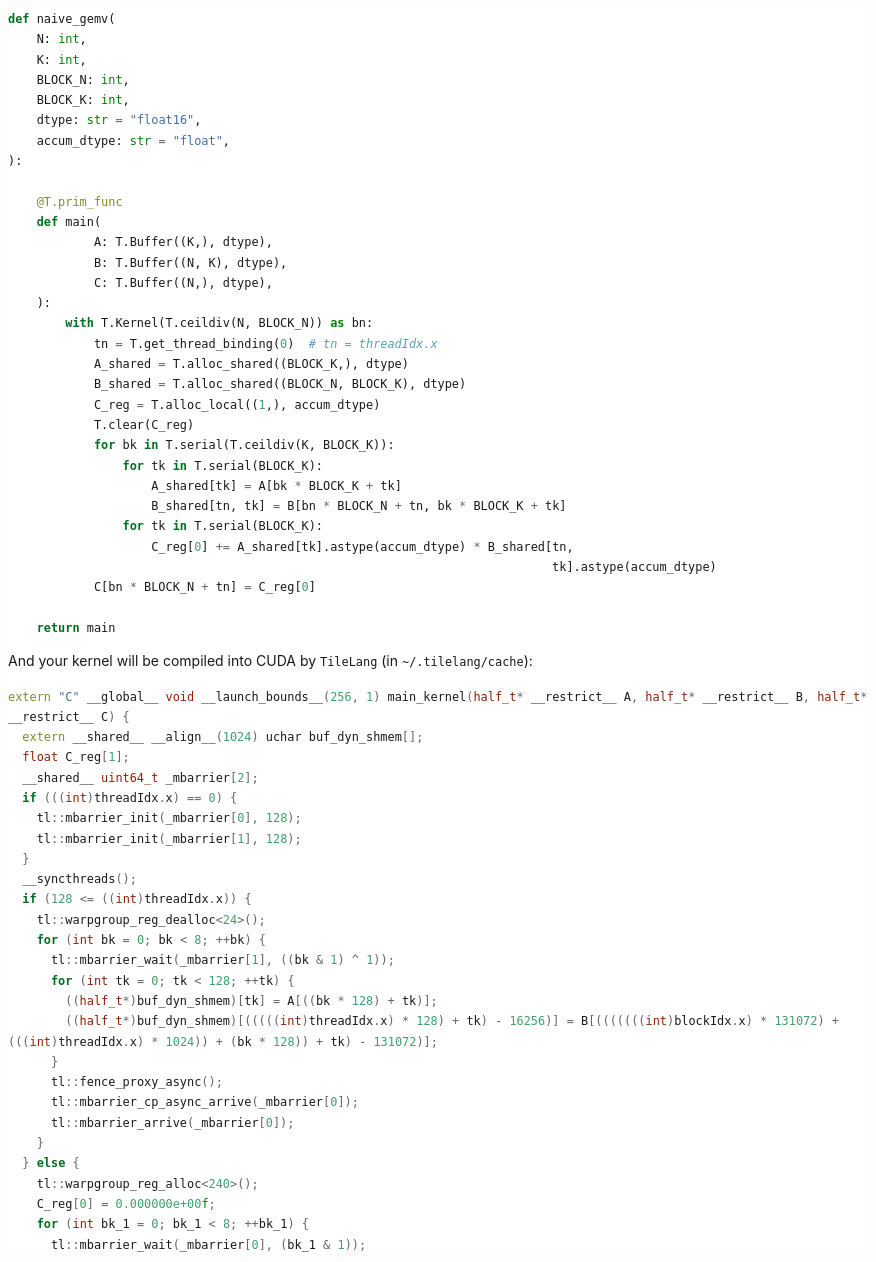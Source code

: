 ```python
def naive_gemv(
    N: int,
    K: int,
    BLOCK_N: int,
    BLOCK_K: int,
    dtype: str = "float16",
    accum_dtype: str = "float",
):

    @T.prim_func
    def main(
            A: T.Buffer((K,), dtype),
            B: T.Buffer((N, K), dtype),
            C: T.Buffer((N,), dtype),
    ):
        with T.Kernel(T.ceildiv(N, BLOCK_N)) as bn:
            tn = T.get_thread_binding(0)  # tn = threadIdx.x
            A_shared = T.alloc_shared((BLOCK_K,), dtype)
            B_shared = T.alloc_shared((BLOCK_N, BLOCK_K), dtype)
            C_reg = T.alloc_local((1,), accum_dtype)
            T.clear(C_reg)
            for bk in T.serial(T.ceildiv(K, BLOCK_K)):
                for tk in T.serial(BLOCK_K):
                    A_shared[tk] = A[bk * BLOCK_K + tk]
                    B_shared[tn, tk] = B[bn * BLOCK_N + tn, bk * BLOCK_K + tk]
                for tk in T.serial(BLOCK_K):
                    C_reg[0] += A_shared[tk].astype(accum_dtype) * B_shared[tn,
                                                                            tk].astype(accum_dtype)
            C[bn * BLOCK_N + tn] = C_reg[0]

    return main
```

And your kernel will be compiled into CUDA by `TileLang` (in `~/.tilelang/cache`):

```C++
extern "C" __global__ void __launch_bounds__(256, 1) main_kernel(half_t* __restrict__ A, half_t* __restrict__ B, half_t* __restrict__ C) {
  extern __shared__ __align__(1024) uchar buf_dyn_shmem[];
  float C_reg[1];
  __shared__ uint64_t _mbarrier[2];
  if (((int)threadIdx.x) == 0) {
    tl::mbarrier_init(_mbarrier[0], 128);
    tl::mbarrier_init(_mbarrier[1], 128);
  }
  __syncthreads();
  if (128 <= ((int)threadIdx.x)) {
    tl::warpgroup_reg_dealloc<24>();
    for (int bk = 0; bk < 8; ++bk) {
      tl::mbarrier_wait(_mbarrier[1], ((bk & 1) ^ 1));
      for (int tk = 0; tk < 128; ++tk) {
        ((half_t*)buf_dyn_shmem)[tk] = A[((bk * 128) + tk)];
        ((half_t*)buf_dyn_shmem)[(((((int)threadIdx.x) * 128) + tk) - 16256)] = B[(((((((int)blockIdx.x) * 131072) + (((int)threadIdx.x) * 1024)) + (bk * 128)) + tk) - 131072)];
      }
      tl::fence_proxy_async();
      tl::mbarrier_cp_async_arrive(_mbarrier[0]);
      tl::mbarrier_arrive(_mbarrier[0]);
    }
  } else {
    tl::warpgroup_reg_alloc<240>();
    C_reg[0] = 0.000000e+00f;
    for (int bk_1 = 0; bk_1 < 8; ++bk_1) {
      tl::mbarrier_wait(_mbarrier[0], (bk_1 & 1));
```